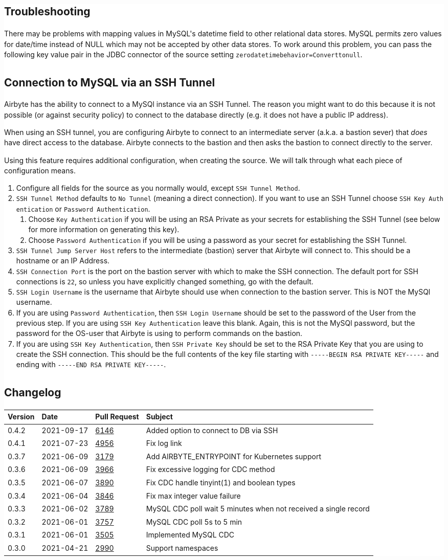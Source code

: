 ## Troubleshooting

There may be problems with mapping values in MySQL's datetime field to other relational data stores. MySQL permits zero values for date/time instead of NULL which may not be accepted by other data stores. To work around this problem, you can pass the following key value pair in the JDBC connector of the source setting `zerodatetimebehavior=Converttonull`.

## Connection to MySQL via an SSH Tunnel

Airbyte has the ability to connect to a MySQl instance via an SSH Tunnel. The reason you might want to do this because it is not possible (or against security policy) to connect to the database directly (e.g. it does not have a public IP address).

When using an SSH tunnel, you are configuring Airbyte to connect to an intermediate server (a.k.a. a bastion sever) that _does_ have direct access to the database. Airbyte connects to the bastion and then asks the bastion to connect directly to the server.

Using this feature requires additional configuration, when creating the source. We will talk through what each piece of configuration means.
1. Configure all fields for the source as you normally would, except `SSH Tunnel Method`.
2. `SSH Tunnel Method` defaults to `No Tunnel` (meaning a direct connection). If you want to use an SSH Tunnel choose `SSH Key Authentication` or `Password Authentication`.
   1. Choose `Key Authentication` if you will be using an RSA Private as your secrets for establishing the SSH Tunnel (see below for more information on generating this key).
   2. Choose `Password Authentication` if you will be using a password as your secret for establishing the SSH Tunnel.
3. `SSH Tunnel Jump Server Host` refers to the intermediate (bastion) server that Airbyte will connect to. This should be a hostname or an IP Address.
4. `SSH Connection Port` is the port on the bastion server with which to make the SSH connection. The default port for SSH connections is `22`, so unless you have explicitly changed something, go with the default.
5. `SSH Login Username` is the username that Airbyte should use when connection to the bastion server. This is NOT the MySQl username.
6. If you are using `Password Authentication`, then `SSH Login Username` should be set to the password of the User from the previous step. If you are using `SSH Key Authentication` leave this blank. Again, this is not the MySQl password, but the password for the OS-user that Airbyte is using to perform commands on the bastion.
7. If you are using `SSH Key Authentication`, then `SSH Private Key` should be set to the RSA Private Key that you are using to create the SSH connection. This should be the full contents of the key file starting with `-----BEGIN RSA PRIVATE KEY-----` and ending with `-----END RSA PRIVATE KEY-----`.


## Changelog

| Version | Date       | Pull Request | Subject |
| :------ | :--------  | :-----       | :------ |
| 0.4.2   | 2021-09-17 | [6146](https://github.com/airbytehq/airbyte/pull/6146) | Added option to connect to DB via SSH|
| 0.4.1   | 2021-07-23 | [4956](https://github.com/airbytehq/airbyte/pull/4956) | Fix log link |
| 0.3.7   | 2021-06-09 | [3179](https://github.com/airbytehq/airbyte/pull/3973) | Add AIRBYTE_ENTRYPOINT for Kubernetes support |
| 0.3.6   | 2021-06-09 | [3966](https://github.com/airbytehq/airbyte/pull/3966) | Fix excessive logging for CDC method |
| 0.3.5   | 2021-06-07 | [3890](https://github.com/airbytehq/airbyte/pull/3890) | Fix CDC handle tinyint(1) and boolean types |
| 0.3.4   | 2021-06-04 | [3846](https://github.com/airbytehq/airbyte/pull/3846) | Fix max integer value failure |
| 0.3.3   | 2021-06-02 | [3789](https://github.com/airbytehq/airbyte/pull/3789) | MySQL CDC poll wait 5 minutes when not received a single record |
| 0.3.2   | 2021-06-01 | [3757](https://github.com/airbytehq/airbyte/pull/3757) | MySQL CDC poll 5s to 5 min |
| 0.3.1   | 2021-06-01 | [3505](https://github.com/airbytehq/airbyte/pull/3505) | Implemented MySQL CDC |
| 0.3.0   | 2021-04-21 | [2990](https://github.com/airbytehq/airbyte/pull/2990) | Support namespaces |
